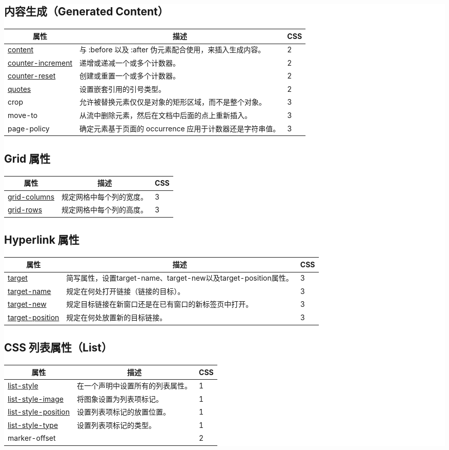 ## 内容生成（Generated Content）

| 属性                                                                                   | 描述                                   | CSS |
| ------------------------------------------------------------------------------------ | ------------------------------------ | --- |
| [content](https://www.w3school.com.cn/cssref/pr_gen_content.asp)                     | 与 :before 以及 :after 伪元素配合使用，来插入生成内容。 | 2   |
| [counter-increment](https://www.w3school.com.cn/cssref/pr_gen_counter-increment.asp) | 递增或递减一个或多个计数器。                       | 2   |
| [counter-reset](https://www.w3school.com.cn/cssref/pr_gen_counter-reset.asp)         | 创建或重置一个或多个计数器。                       | 2   |
| [quotes](https://www.w3school.com.cn/cssref/pr_gen_quotes.asp)                       | 设置嵌套引用的引号类型。                         | 2   |
| crop                                                                                 | 允许被替换元素仅仅是对象的矩形区域，而不是整个对象。           | 3   |
| move-to                                                                              | 从流中删除元素，然后在文档中后面的点上重新插入。             | 3   |
| page-policy                                                                          | 确定元素基于页面的 occurrence 应用于计数器还是字符串值。   | 3   |

## Grid 属性

| 属性                                                                                            | 描述           | CSS |
| --------------------------------------------------------------------------------------------- | ------------ | --- |
| [grid-columns](https://www.w3school.com.cn/cssref/pr_grid-columns.asp "CSS3 grid-columns 属性") | 规定网格中每个列的宽度。 | 3   |
| [grid-rows](https://www.w3school.com.cn/cssref/pr_grid-rows.asp "CSS3 grid-rows 属性")          | 规定网格中每个列的高度。 | 3   |

## Hyperlink 属性

| 属性                                                                                                     | 描述                                                | CSS |
| ------------------------------------------------------------------------------------------------------ | ------------------------------------------------- | --- |
| [target](https://www.w3school.com.cn/cssref/pr_target.asp "CSS3 target 属性")                            | 简写属性，设置target-name、target-new以及target-position属性。 | 3   |
| [target-name](https://www.w3school.com.cn/cssref/pr_target-name.asp "CSS3 target-name 属性")             | 规定在何处打开链接（链接的目标）。                                 | 3   |
| [target-new](https://www.w3school.com.cn/cssref/pr_target-new.asp "CSS3 target-new 属性")                | 规定目标链接在新窗口还是在已有窗口的新标签页中打开。                        | 3   |
| [target-position](https://www.w3school.com.cn/cssref/pr_target-position.asp "CSS3 target-position 属性") | 规定在何处放置新的目标链接。                                    | 3   |

## CSS 列表属性（List）

| 属性                                                                                   | 描述               | CSS |
| ------------------------------------------------------------------------------------ | ---------------- | --- |
| [list-style](https://www.w3school.com.cn/cssref/pr_list-style.asp)                   | 在一个声明中设置所有的列表属性。 | 1   |
| [list-style-image](https://www.w3school.com.cn/cssref/pr_list-style-image.asp)       | 将图象设置为列表项标记。     | 1   |
| [list-style-position](https://www.w3school.com.cn/cssref/pr_list-style-position.asp) | 设置列表项标记的放置位置。    | 1   |
| [list-style-type](https://www.w3school.com.cn/cssref/pr_list-style-type.asp)         | 设置列表项标记的类型。      | 1   |
| marker-offset                                                                        |                  | 2   |
